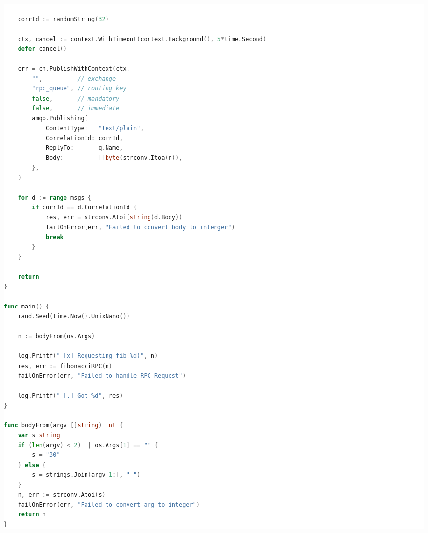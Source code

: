 ```go

	corrId := randomString(32)

	ctx, cancel := context.WithTimeout(context.Background(), 5*time.Second)
	defer cancel()

	err = ch.PublishWithContext(ctx,
		"",          // exchange
		"rpc_queue", // routing key
		false,       // mandatory
		false,       // immediate
		amqp.Publishing{
			ContentType:   "text/plain",
			CorrelationId: corrId,
			ReplyTo:       q.Name,
			Body:          []byte(strconv.Itoa(n)),
		},
	)

	for d := range msgs {
		if corrId == d.CorrelationId {
			res, err = strconv.Atoi(string(d.Body))
			failOnError(err, "Failed to convert body to interger")
			break
		}
	}

	return
}

func main() {
	rand.Seed(time.Now().UnixNano())

	n := bodyFrom(os.Args)

	log.Printf(" [x] Requesting fib(%d)", n)
	res, err := fibonacciRPC(n)
	failOnError(err, "Failed to handle RPC Request")

	log.Printf(" [.] Got %d", res)
}

func bodyFrom(argv []string) int {
	var s string
	if (len(argv) < 2) || os.Args[1] == "" {
		s = "30"
	} else {
		s = strings.Join(argv[1:], " ")
	}
	n, err := strconv.Atoi(s)
	failOnError(err, "Failed to convert arg to integer")
	return n
}
```
